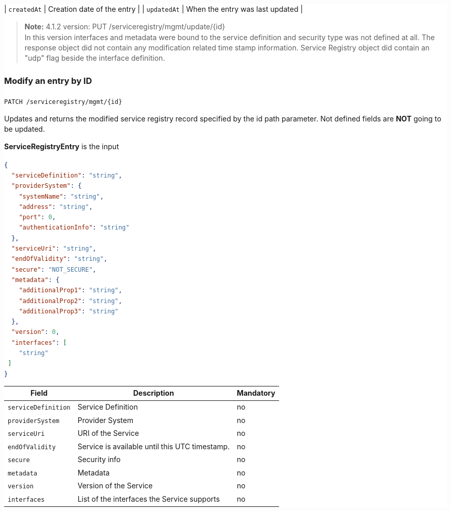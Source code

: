 | `createdAt` | Creation date of the entry |
| `updatedAt` | When the entry was last updated |

> **Note:** 4.1.2 version: PUT /serviceregistry/mgmt/update/{id} <br />
            In this version interfaces and metadata were bound to the service definition and security type was not
            defined at all. The response object did not contain any modification related time stamp information.
            Service Registry object did contain an "udp" flag beside the interface definition.
            
<a name="serviceregistry_endpoints_patch_mgmt" />            
            
### Modify an entry by ID     
```
PATCH /serviceregistry/mgmt/{id}
```   

Updates and returns the modified service registry record specified by the id path parameter. Not
defined fields are **NOT** going to be updated.    

__ServiceRegistryEntry__ is the input
```json
{
  "serviceDefinition": "string",
  "providerSystem": {
    "systemName": "string",
    "address": "string",
    "port": 0,
    "authenticationInfo": "string"
  },
  "serviceUri": "string",
  "endOfValidity": "string",
  "secure": "NOT_SECURE",
  "metadata": {
    "additionalProp1": "string",
    "additionalProp2": "string",
    "additionalProp3": "string"
  },
  "version": 0,
  "interfaces": [
    "string"
 ]
}
```

| Field | Description | Mandatory |
| ----- | ----------- | --------- |
| `serviceDefinition` | Service Definition | no |
| `providerSystem` | Provider System | no |
| `serviceUri` | URI of the Service | no |
| `endOfValidity` | Service is available until this UTC timestamp. | no |
| `secure` | Security info | no |
| `metadata` | Metadata | no |
| `version` | Version of the Service | no |
| `interfaces` | List of the interfaces the Service supports | no |
